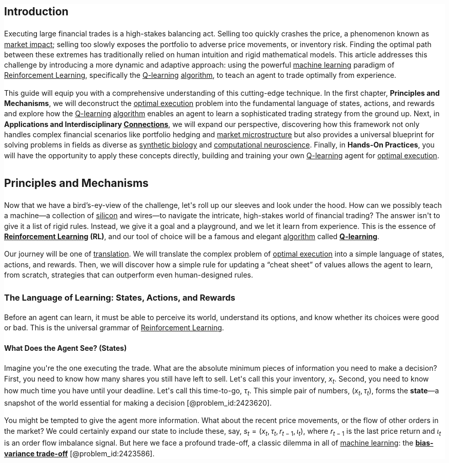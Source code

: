 ## Introduction
Executing large financial trades is a high-stakes balancing act. Selling too quickly crashes the price, a phenomenon known as [market impact](@article_id:137017); selling too slowly exposes the portfolio to adverse price movements, or inventory risk. Finding the optimal path between these extremes has traditionally relied on human intuition and rigid mathematical models. This article addresses this challenge by introducing a more dynamic and adaptive approach: using the powerful [machine learning](@article_id:139279) paradigm of [Reinforcement Learning](@article_id:140650), specifically the [Q-learning](@article_id:144486) [algorithm](@article_id:267625), to teach an agent to trade optimally from experience.

This guide will equip you with a comprehensive understanding of this cutting-edge technique. In the first chapter, **Principles and Mechanisms**, we will deconstruct the [optimal execution](@article_id:137824) problem into the fundamental language of states, actions, and rewards and explore how the [Q-learning](@article_id:144486) [algorithm](@article_id:267625) enables an agent to learn a sophisticated trading strategy from the ground up. Next, in **Applications and Interdisciplinary [Connections](@article_id:193345)**, we will expand our perspective, discovering how this framework not only handles complex financial scenarios like portfolio hedging and [market microstructure](@article_id:136215) but also provides a universal blueprint for solving problems in fields as diverse as [synthetic biology](@article_id:140983) and [computational neuroscience](@article_id:274006). Finally, in **Hands-On Practices**, you will have the opportunity to apply these concepts directly, building and training your own [Q-learning](@article_id:144486) agent for [optimal execution](@article_id:137824).

## Principles and Mechanisms

Now that we have a bird’s-ey-view of the challenge, let's roll up our sleeves and look under the hood. How can we possibly teach a machine—a collection of [silicon](@article_id:147133) and wires—to navigate the intricate, high-stakes world of financial trading? The answer isn't to give it a list of rigid rules. Instead, we give it a goal and a playground, and we let it learn from experience. This is the essence of **[Reinforcement Learning](@article_id:140650) (RL)**, and our tool of choice will be a famous and elegant [algorithm](@article_id:267625) called **[Q-learning](@article_id:144486)**.

Our journey will be one of [translation](@article_id:138341). We will translate the complex problem of [optimal execution](@article_id:137824) into a simple language of states, actions, and rewards. Then, we will discover how a simple rule for updating a “cheat sheet” of values allows the agent to learn, from scratch, strategies that can outperform even human-designed rules.

### The Language of Learning: States, Actions, and Rewards

Before an agent can learn, it must be able to perceive its world, understand its options, and know whether its choices were good or bad. This is the universal grammar of [Reinforcement Learning](@article_id:140650).

#### What Does the Agent See? (States)

Imagine you're the one executing the trade. What are the absolute minimum pieces of information you need to make a decision? First, you need to know how many shares you still have left to sell. Let's call this your inventory, $x_t$. Second, you need to know how much time you have until your deadline. Let's call this time-to-go, $\tau_t$. This simple pair of numbers, $(x_t, \tau_t)$, forms the **state**—a snapshot of the world essential for making a decision [@problem_id:2423620].

You might be tempted to give the agent more information. What about the recent price movements, or the flow of other orders in the market? We could certainly expand our state to include these, say, $s_t = (x_t, \tau_t, r_{t-1}, \iota_t)$, where $r_{t-1}$ is the last price return and $\iota_t$ is an order flow imbalance signal. But here we face a profound trade-off, a classic dilemma in all of [machine learning](@article_id:139279): the **[bias-variance trade-off](@article_id:141483)** [@problem_id:2423586].
